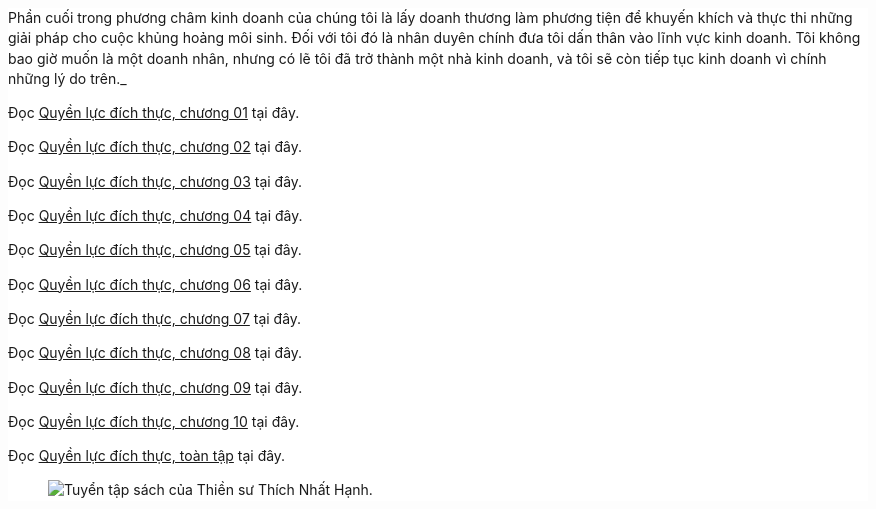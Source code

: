 Phần cuối trong phương châm kinh doanh của chúng tôi là lấy doanh thương làm phương tiện để khuyến khích và thực thi những giải pháp cho cuộc khủng hoảng môi sinh. Đối với tôi đó là nhân duyên chính đưa tôi dấn thân vào lĩnh vực kinh doanh. Tôi không bao giờ muốn là một doanh nhân, nhưng có lẽ tôi đã trở thành một nhà kinh doanh, và tôi sẽ còn tiếp tục kinh doanh vì chính những lý do trên._

Đọc [Quyền lực đích thực, chương 01](/article/quyen-luc-dich-thuc-chuong-01) tại đây.

Đọc [Quyền lực đích thực, chương 02](/article/quyen-luc-dich-thuc-chuong-02) tại đây.

Đọc [Quyền lực đích thực, chương 03](/article/quyen-luc-dich-thuc-chuong-03) tại đây.

Đọc [Quyền lực đích thực, chương 04](/article/quyen-luc-dich-thuc-chuong-04) tại đây.

Đọc [Quyền lực đích thực, chương 05](/article/quyen-luc-dich-thuc-chuong-05) tại đây.

Đọc [Quyền lực đích thực, chương 06](/article/quyen-luc-dich-thuc-chuong-06) tại đây.

Đọc [Quyền lực đích thực, chương 07](/article/quyen-luc-dich-thuc-chuong-07) tại đây.

Đọc [Quyền lực đích thực, chương 08](/article/quyen-luc-dich-thuc-chuong-08) tại đây.

Đọc [Quyền lực đích thực, chương 09](/article/quyen-luc-dich-thuc-chuong-09) tại đây.

Đọc [Quyền lực đích thực, chương 10](/article/quyen-luc-dich-thuc-chuong-10) tại đây.

Đọc [Quyền lực đích thực, toàn tập](https://banmaixanh.vercel.app/ebook/quyen-luc-dich-thuc.pdf) tại đây.

<figure><img src="https://banmaixanh.vercel.app/image/cover/001-110.jpg" alt="Tuyển tập sách của Thiền sư Thích Nhất Hạnh." title="Tuyển tập sách của Thiền sư Thích Nhất Hạnh." height=100% width=100%><figcaption><p></p></figcaption></figure>